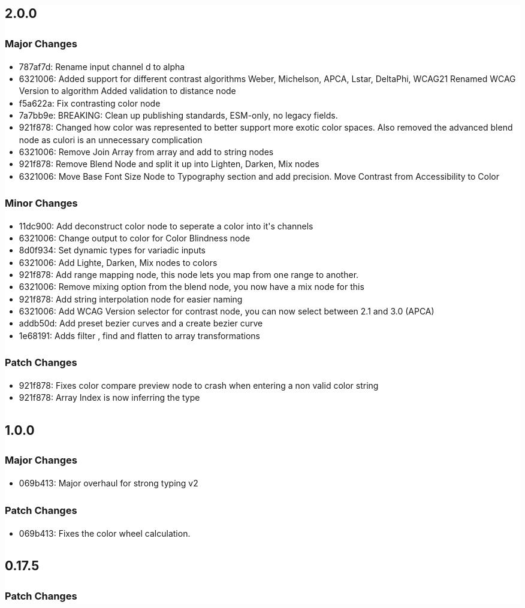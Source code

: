 ## 2.0.0

### Major Changes

- 787af7d: Rename input channel d to alpha
- 6321006: Added support for different contrast algorithms Weber, Michelson, APCA, Lstar, DeltaPhi, WCAG21
  Renamed WCAG Version to algorithm
  Added validation to distance node
- f5a622a: Fix contrasting color node
- 7a7bb9e: BREAKING: Clean up publishing standards, ESM-only, no legacy fields.
- 921f878: Changed how color was represented to better support more exotic color spaces. Also removed the advanced blend node as culori is an unnecessary complication
- 6321006: Remove Join Array from array and add to string nodes
- 921f878: Remove Blend Node and split it up into Lighten, Darken, Mix nodes
- 6321006: Move Base Font Size Node to Typography section and add precision.
  Move Contrast from Accessibility to Color

### Minor Changes

- 11dc900: Add deconstruct color node to seperate a color into it's channels
- 6321006: Change output to color for Color Blindness node
- 8d0f934: Set dynamic types for variadic inputs
- 6321006: Add Lighte, Darken, Mix nodes to colors
- 921f878: Add range mapping node, this node lets you map from one range to another.
- 6321006: Remove mixing option from the blend node, you now have a mix node for this
- 921f878: Add string interpolation node for easier naming
- 6321006: Add WCAG Version selector for contrast node, you can now select between 2.1 and 3.0 (APCA)
- addb50d: Add preset bezier curves and a create bezier curve
- 1e68191: Adds filter , find and flatten to array transformations

### Patch Changes

- 921f878: Fixes color compare preview node to crash when entering a non valid color string
- 921f878: Array Index is now inferring the type

## 1.0.0

### Major Changes

- 069b413: Major overhaul for strong typing v2

### Patch Changes

- 069b413: Fixes the color wheel calculation.

## 0.17.5

### Patch Changes
